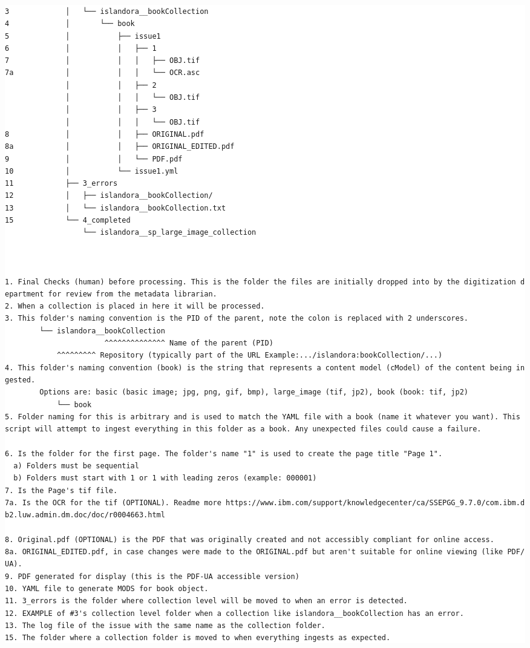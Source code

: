 ```
3             │   └── islandora__bookCollection
4             │       └── book
5             │           ├── issue1
6             │           │   ├── 1
7             │           │   │   ├── OBJ.tif
7a            │           │   │   └── OCR.asc
              │           │   ├── 2
              │           │   │   └── OBJ.tif
              │           │   ├── 3
              │           │   │   └── OBJ.tif
8             │           │   ├── ORIGINAL.pdf
8a            │           │   ├── ORIGINAL_EDITED.pdf
9             │           │   └── PDF.pdf
10            │           └── issue1.yml
11            ├── 3_errors
12            │   ├── islandora__bookCollection/
13            │   └── islandora__bookCollection.txt
15            └── 4_completed
                  └── islandora__sp_large_image_collection



1. Final Checks (human) before processing. This is the folder the files are initially dropped into by the digitization department for review from the metadata librarian.
2. When a collection is placed in here it will be processed.
3. This folder's naming convention is the PID of the parent, note the colon is replaced with 2 underscores.
        └── islandora__bookCollection
                       ^^^^^^^^^^^^^^ Name of the parent (PID)
            ^^^^^^^^^ Repository (typically part of the URL Example:.../islandora:bookCollection/...)
4. This folder's naming convention (book) is the string that represents a content model (cModel) of the content being ingested.
        Options are: basic (basic image; jpg, png, gif, bmp), large_image (tif, jp2), book (book: tif, jp2)
            └── book
5. Folder naming for this is arbitrary and is used to match the YAML file with a book (name it whatever you want). This script will attempt to ingest everything in this folder as a book. Any unexpected files could cause a failure.

6. Is the folder for the first page. The folder's name "1" is used to create the page title "Page 1".
  a) Folders must be sequential
  b) Folders must start with 1 or 1 with leading zeros (example: 000001)
7. Is the Page's tif file.
7a. Is the OCR for the tif (OPTIONAL). Readme more https://www.ibm.com/support/knowledgecenter/ca/SSEPGG_9.7.0/com.ibm.db2.luw.admin.dm.doc/doc/r0004663.html

8. Original.pdf (OPTIONAL) is the PDF that was originally created and not accessibly compliant for online access.
8a. ORIGINAL_EDITED.pdf, in case changes were made to the ORIGINAL.pdf but aren't suitable for online viewing (like PDF/UA).
9. PDF generated for display (this is the PDF-UA accessible version)
10. YAML file to generate MODS for book object.
11. 3_errors is the folder where collection level will be moved to when an error is detected.
12. EXAMPLE of #3's collection level folder when a collection like islandora__bookCollection has an error.
13. The log file of the issue with the same name as the collection folder.
15. The folder where a collection folder is moved to when everything ingests as expected.

```
